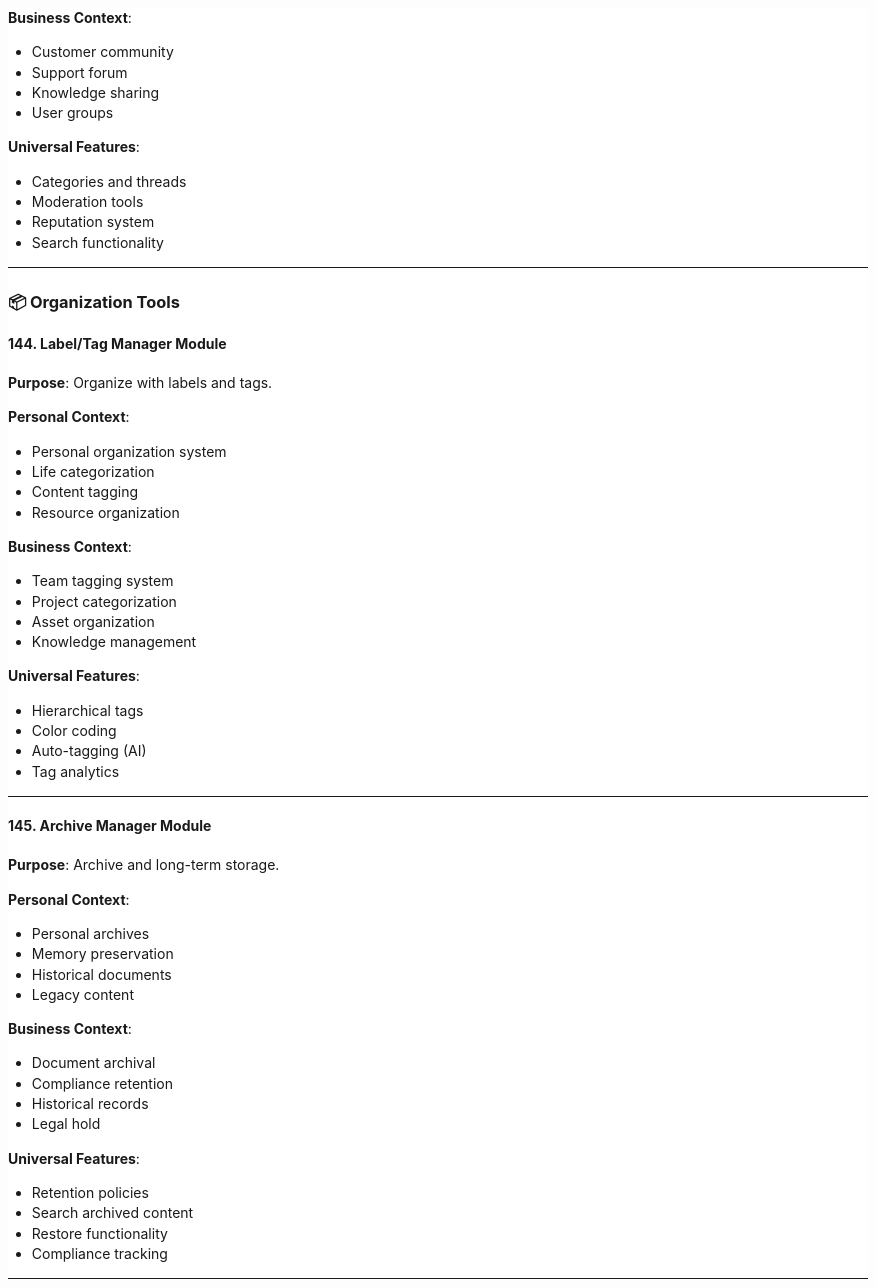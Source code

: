 **Business Context**:
- Customer community
- Support forum
- Knowledge sharing
- User groups

**Universal Features**:
- Categories and threads
- Moderation tools
- Reputation system
- Search functionality

---

### 📦 Organization Tools

#### 144. Label/Tag Manager Module
**Purpose**: Organize with labels and tags.

**Personal Context**:
- Personal organization system
- Life categorization
- Content tagging
- Resource organization

**Business Context**:
- Team tagging system
- Project categorization
- Asset organization
- Knowledge management

**Universal Features**:
- Hierarchical tags
- Color coding
- Auto-tagging (AI)
- Tag analytics

---

#### 145. Archive Manager Module
**Purpose**: Archive and long-term storage.

**Personal Context**:
- Personal archives
- Memory preservation
- Historical documents
- Legacy content

**Business Context**:
- Document archival
- Compliance retention
- Historical records
- Legal hold

**Universal Features**:
- Retention policies
- Search archived content
- Restore functionality
- Compliance tracking

---